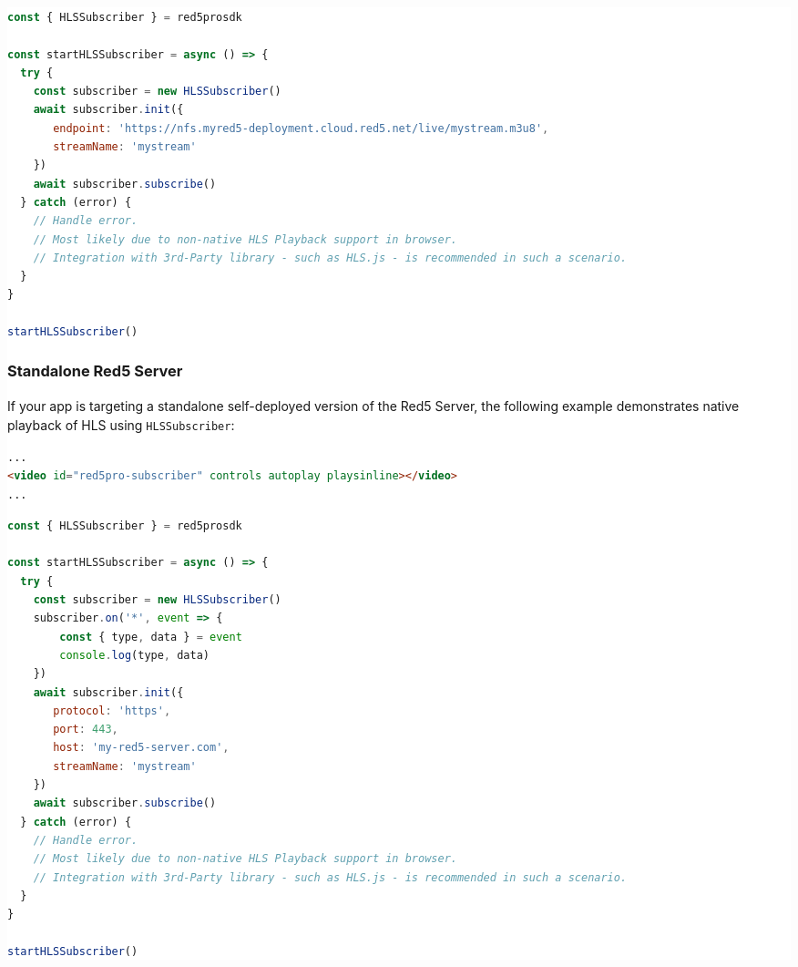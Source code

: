 ```js
const { HLSSubscriber } = red5prosdk

const startHLSSubscriber = async () => {
  try {
    const subscriber = new HLSSubscriber()
    await subscriber.init({
       endpoint: 'https://nfs.myred5-deployment.cloud.red5.net/live/mystream.m3u8',
       streamName: 'mystream' 
    })
    await subscriber.subscribe()
  } catch (error) {
    // Handle error.
    // Most likely due to non-native HLS Playback support in browser.
    // Integration with 3rd-Party library - such as HLS.js - is recommended in such a scenario.
  }
}

startHLSSubscriber()
```

### Standalone Red5 Server

If your app is targeting a standalone self-deployed version of the Red5 Server, the following example demonstrates native playback of HLS using `HLSSubscriber`:

```html
...
<video id="red5pro-subscriber" controls autoplay playsinline></video>
...
```

```js
const { HLSSubscriber } = red5prosdk

const startHLSSubscriber = async () => {
  try {
    const subscriber = new HLSSubscriber()
    subscriber.on('*', event => {
        const { type, data } = event
        console.log(type, data)
    })
    await subscriber.init({
       protocol: 'https',
       port: 443,
       host: 'my-red5-server.com',
       streamName: 'mystream' 
    })
    await subscriber.subscribe()
  } catch (error) {
    // Handle error.
    // Most likely due to non-native HLS Playback support in browser.
    // Integration with 3rd-Party library - such as HLS.js - is recommended in such a scenario.
  }
}

startHLSSubscriber()
```
